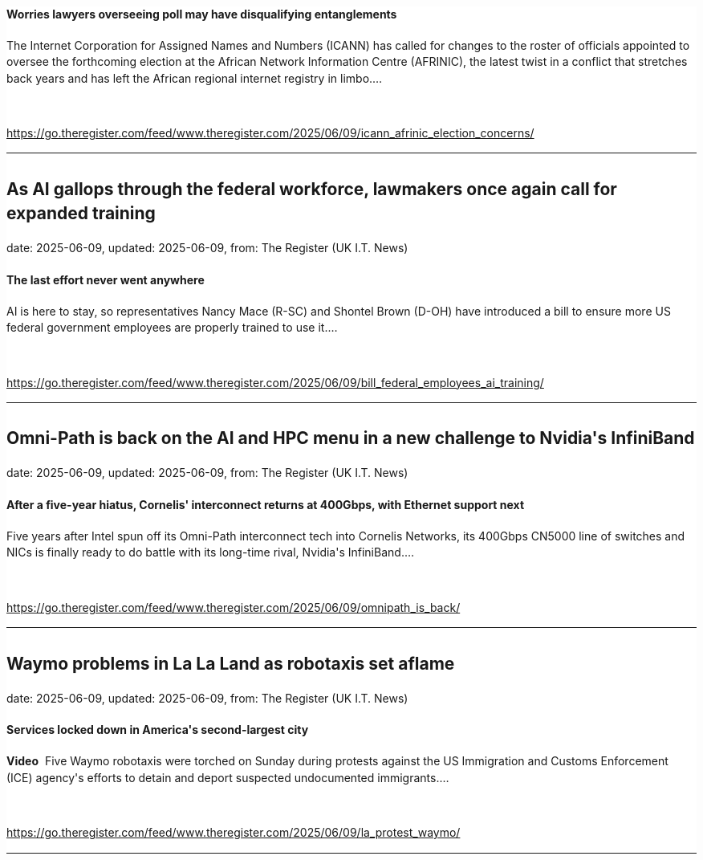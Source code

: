 <h4>Worries lawyers overseeing poll may have disqualifying entanglements</h4> <p>The Internet Corporation for Assigned Names and Numbers (ICANN) has called for changes to the roster of officials appointed to oversee the forthcoming election at the African Network Information Centre (AFRINIC), the latest twist in a conflict that stretches back years and has left the African regional internet registry in limbo.…</p> 

<br> 

<https://go.theregister.com/feed/www.theregister.com/2025/06/09/icann_afrinic_election_concerns/>

---

## As AI gallops through the federal workforce, lawmakers once again call for expanded training

date: 2025-06-09, updated: 2025-06-09, from: The Register (UK I.T. News)

<h4>The last effort never went anywhere</h4> <p>AI is here to stay, so representatives Nancy Mace (R-SC) and Shontel Brown (D-OH) have introduced a bill to ensure more US federal government employees are properly trained to use it.…</p> 

<br> 

<https://go.theregister.com/feed/www.theregister.com/2025/06/09/bill_federal_employees_ai_training/>

---

## Omni-Path is back on the AI and HPC menu in a new challenge to Nvidia's InfiniBand

date: 2025-06-09, updated: 2025-06-09, from: The Register (UK I.T. News)

<h4>After a five-year hiatus, Cornelis&#39; interconnect returns at 400Gbps, with Ethernet support next</h4> <p>Five years after Intel spun off its Omni-Path interconnect tech into Cornelis Networks, its 400Gbps CN5000 line of switches and NICs is finally ready to do battle with its long-time rival, Nvidia&#39;s InfiniBand.…</p> 

<br> 

<https://go.theregister.com/feed/www.theregister.com/2025/06/09/omnipath_is_back/>

---

## Waymo problems in La La Land as robotaxis set aflame

date: 2025-06-09, updated: 2025-06-09, from: The Register (UK I.T. News)

<h4>Services locked down in America&#39;s second-largest city</h4> <p><strong>Video</strong>  Five Waymo robotaxis were torched on Sunday during protests against the US Immigration and Customs Enforcement (ICE) agency&#39;s efforts to detain and deport suspected undocumented immigrants.…</p> 

<br> 

<https://go.theregister.com/feed/www.theregister.com/2025/06/09/la_protest_waymo/>

---
